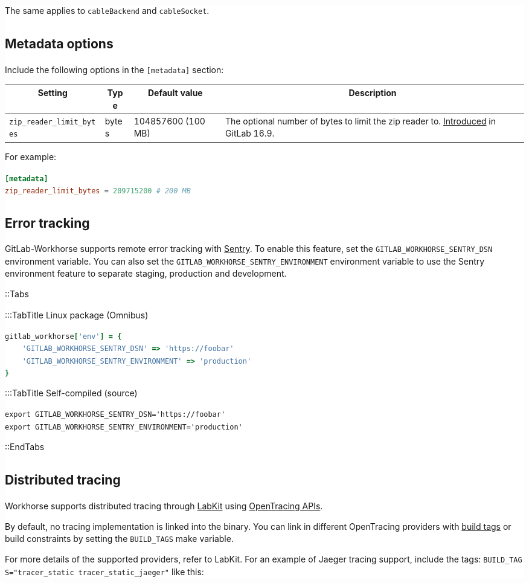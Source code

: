 The same applies to `cableBackend` and `cableSocket`.

## Metadata options

Include the following options in the `[metadata]` section:

| Setting                  | Type  | Default value     | Description                                                                                                                                      |
| ------------------------ | ----- | ----------------- | ------------------------------------------------------------------------------------------------------------------------------------------------ |
| `zip_reader_limit_bytes` | bytes | 104857600 (100 MB) | The optional number of bytes to limit the zip reader to. [Introduced](https://gitlab.com/gitlab-org/gitlab/-/issues/439016) in GitLab 16.9. |

For example:

```toml
[metadata]
zip_reader_limit_bytes = 209715200 # 200 MB
```

## Error tracking

GitLab-Workhorse supports remote error tracking with [Sentry](https://sentry.io).
To enable this feature, set the `GITLAB_WORKHORSE_SENTRY_DSN` environment variable.
You can also set the `GITLAB_WORKHORSE_SENTRY_ENVIRONMENT` environment variable to
use the Sentry environment feature to separate staging, production and
development.

::Tabs

:::TabTitle Linux package (Omnibus)

```ruby
gitlab_workhorse['env'] = {
    'GITLAB_WORKHORSE_SENTRY_DSN' => 'https://foobar'
    'GITLAB_WORKHORSE_SENTRY_ENVIRONMENT' => 'production'
}
```

:::TabTitle Self-compiled (source)

```plaintext
export GITLAB_WORKHORSE_SENTRY_DSN='https://foobar'
export GITLAB_WORKHORSE_SENTRY_ENVIRONMENT='production'
```

::EndTabs

## Distributed tracing

Workhorse supports distributed tracing through [LabKit](https://gitlab.com/gitlab-org/labkit/)
using [OpenTracing APIs](https://opentracing.io).

By default, no tracing implementation is linked into the binary. You can link in
different OpenTracing providers with [build tags](https://pkg.go.dev/go/build#hdr-Build_Constraints)
or build constraints by setting the `BUILD_TAGS` make variable.

For more details of the supported providers, refer to LabKit. For an example of
Jaeger tracing support, include the tags: `BUILD_TAGS="tracer_static tracer_static_jaeger"` like this:
